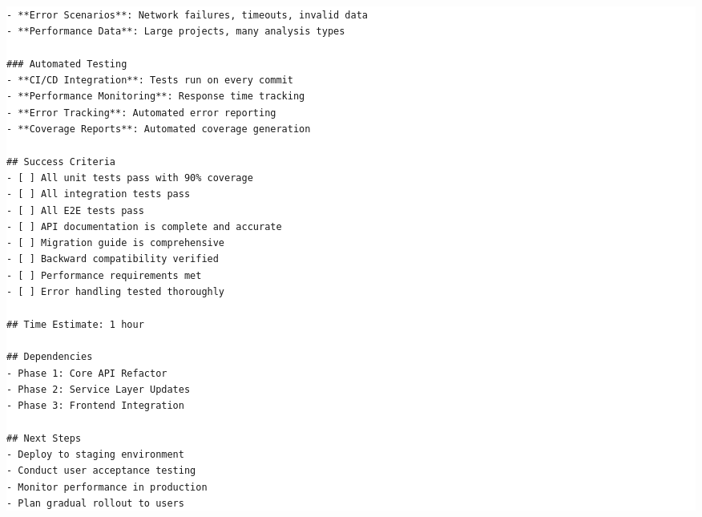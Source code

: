 ```
- **Error Scenarios**: Network failures, timeouts, invalid data
- **Performance Data**: Large projects, many analysis types

### Automated Testing
- **CI/CD Integration**: Tests run on every commit
- **Performance Monitoring**: Response time tracking
- **Error Tracking**: Automated error reporting
- **Coverage Reports**: Automated coverage generation

## Success Criteria
- [ ] All unit tests pass with 90% coverage
- [ ] All integration tests pass
- [ ] All E2E tests pass
- [ ] API documentation is complete and accurate
- [ ] Migration guide is comprehensive
- [ ] Backward compatibility verified
- [ ] Performance requirements met
- [ ] Error handling tested thoroughly

## Time Estimate: 1 hour

## Dependencies
- Phase 1: Core API Refactor
- Phase 2: Service Layer Updates
- Phase 3: Frontend Integration

## Next Steps
- Deploy to staging environment
- Conduct user acceptance testing
- Monitor performance in production
- Plan gradual rollout to users 